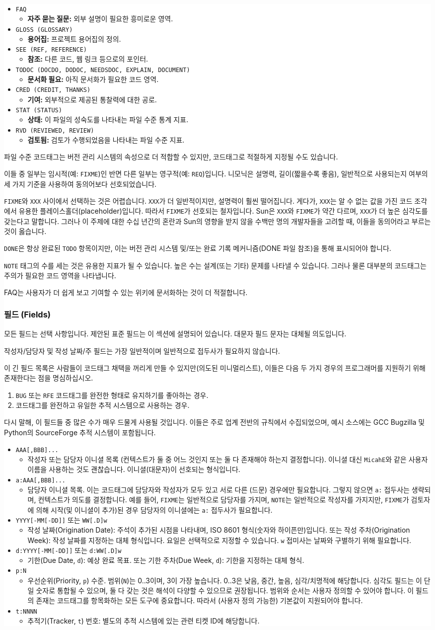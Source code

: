 *   `FAQ`
    *   **자주 묻는 질문:** 외부 설명이 필요한 흥미로운 영역.
*   `GLOSS (GLOSSARY)`
    *   **용어집:** 프로젝트 용어집의 정의.
*   `SEE (REF, REFERENCE)`
    *   **참조:** 다른 코드, 웹 링크 등으로의 포인터.
*   `TODOC (DOCDO, DODOC, NEEDSDOC, EXPLAIN, DOCUMENT)`
    *   **문서화 필요:** 아직 문서화가 필요한 코드 영역.
*   `CRED (CREDIT, THANKS)`
    *   **기여:** 외부적으로 제공된 통찰력에 대한 공로.
*   `STAT (STATUS)`
    *   **상태:** 이 파일의 성숙도를 나타내는 파일 수준 통계 지표.
*   `RVD (REVIEWED, REVIEW)`
    *   **검토됨:** 검토가 수행되었음을 나타내는 파일 수준 지표.

파일 수준 코드태그는 버전 관리 시스템의 속성으로 더 적합할 수 있지만, 코드태그로 적절하게 지정될 수도 있습니다.

이들 중 일부는 임시적(예: `FIXME`)인 반면 다른 일부는 영구적(예: `REQ`)입니다. 니모닉은 설명력, 길이(짧을수록 좋음), 일반적으로 사용되는지 여부의 세 가지 기준을 사용하여 동의어보다 선호되었습니다.

`FIXME`와 `XXX` 사이에서 선택하는 것은 어렵습니다. `XXX`가 더 일반적이지만, 설명력이 훨씬 떨어집니다. 게다가, `XXX`는 알 수 없는 값을 가진 코드 조각에서 유용한 플레이스홀더(placeholder)입니다. 따라서 `FIXME`가 선호되는 철자입니다. Sun은 `XXX`와 `FIXME`가 약간 다르며, `XXX`가 더 높은 심각도를 갖는다고 말합니다. 그러나 이 주제에 대한 수십 년간의 혼란과 Sun의 영향을 받지 않을 수백만 명의 개발자들을 고려할 때, 이들을 동의어라고 부르는 것이 옳습니다.

`DONE`은 항상 완료된 `TODO` 항목이지만, 이는 버전 관리 시스템 및/또는 완료 기록 메커니즘(DONE 파일 참조)을 통해 표시되어야 합니다.

`NOTE` 태그의 수를 세는 것은 유용한 지표가 될 수 있습니다. 높은 수는 설계(또는 기타) 문제를 나타낼 수 있습니다. 그러나 물론 대부분의 코드태그는 주의가 필요한 코드 영역을 나타냅니다.

FAQ는 사용자가 더 쉽게 보고 기여할 수 있는 위키에 문서화하는 것이 더 적절합니다.

### 필드 (Fields)

모든 필드는 선택 사항입니다. 제안된 표준 필드는 이 섹션에 설명되어 있습니다. 대문자 필드 문자는 대체될 의도입니다.

작성자/담당자 및 작성 날짜/주 필드는 가장 일반적이며 일반적으로 접두사가 필요하지 않습니다.

이 긴 필드 목록은 사람들이 코드태그 채택을 꺼리게 만들 수 있지만(의도된 미니멀리스트), 이들은 다음 두 가지 경우의 프로그래머를 지원하기 위해 존재한다는 점을 명심하십시오.
1. `BUG` 또는 `RFE` 코드태그를 완전한 형태로 유지하기를 좋아하는 경우.
2. 코드태그를 완전하고 유일한 추적 시스템으로 사용하는 경우.

다시 말해, 이 필드들 중 많은 수가 매우 드물게 사용될 것입니다. 이들은 주로 업계 전반의 규칙에서 수집되었으며, 예시 소스에는 GCC Bugzilla 및 Python의 SourceForge 추적 시스템이 포함됩니다.

*   `AAA[,BBB]...`
    *   작성자 또는 담당자 이니셜 목록 (컨텍스트가 둘 중 어느 것인지 또는 둘 다 존재해야 하는지 결정합니다). 이니셜 대신 `MicahE`와 같은 사용자 이름을 사용하는 것도 괜찮습니다. 이니셜(대문자)이 선호되는 형식입니다.
*   `a:AAA[,BBB]...`
    *   담당자 이니셜 목록. 이는 코드태그에 담당자와 작성자가 모두 있고 서로 다른 (드문) 경우에만 필요합니다. 그렇지 않으면 `a:` 접두사는 생략되며, 컨텍스트가 의도를 결정합니다. 예를 들어, `FIXME`는 일반적으로 담당자를 가지며, `NOTE`는 일반적으로 작성자를 가지지만, `FIXME`가 검토자에 의해 시작(및 이니셜이 추가)된 경우 담당자의 이니셜에는 `a:` 접두사가 필요합니다.
*   `YYYY[-MM[-DD]]` 또는 `WW[.D]w`
    *   작성 날짜(Origination Date): 주석이 추가된 시점을 나타내며, ISO 8601 형식(숫자와 하이픈만)입니다. 또는 작성 주차(Origination Week): 작성 날짜를 지정하는 대체 형식입니다. 요일은 선택적으로 지정할 수 있습니다. `w` 접미사는 날짜와 구별하기 위해 필요합니다.
*   `d:YYYY[-MM[-DD]]` 또는 `d:WW[.D]w`
    *   기한(Due Date, `d`): 예상 완료 목표. 또는 기한 주차(Due Week, `d`): 기한을 지정하는 대체 형식.
*   `p:N`
    *   우선순위(Priority, `p`) 수준. 범위(`N`)는 0..3이며, 3이 가장 높습니다. 0..3은 낮음, 중간, 높음, 심각/치명적에 해당합니다. 심각도 필드는 이 단일 숫자로 통합될 수 있으며, 둘 다 갖는 것은 해석이 다양할 수 있으므로 권장됩니다. 범위와 순서는 사용자 정의할 수 있어야 합니다. 이 필드의 존재는 코드태그를 항목화하는 모든 도구에 중요합니다. 따라서 (사용자 정의 가능한) 기본값이 지원되어야 합니다.
*   `t:NNNN`
    *   추적기(Tracker, `t`) 번호: 별도의 추적 시스템에 있는 관련 티켓 ID에 해당합니다.
